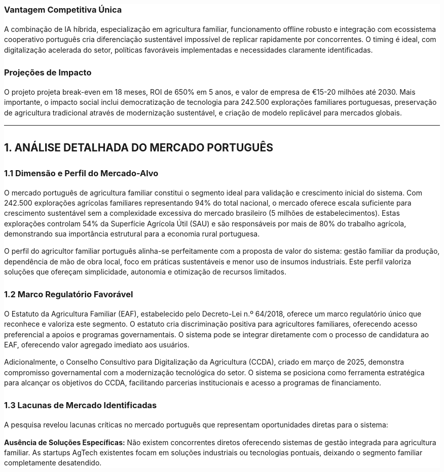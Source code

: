 ### Vantagem Competitiva Única

A combinação de IA híbrida, especialização em agricultura familiar, funcionamento offline robusto e integração com ecossistema cooperativo português cria diferenciação sustentável impossível de replicar rapidamente por concorrentes. O timing é ideal, com digitalização acelerada do setor, políticas favoráveis implementadas e necessidades claramente identificadas.

### Projeções de Impacto

O projeto projeta break-even em 18 meses, ROI de 650% em 5 anos, e valor de empresa de €15-20 milhões até 2030. Mais importante, o impacto social inclui democratização de tecnologia para 242.500 explorações familiares portuguesas, preservação de agricultura tradicional através de modernização sustentável, e criação de modelo replicável para mercados globais.

---


## 1. ANÁLISE DETALHADA DO MERCADO PORTUGUÊS

### 1.1 Dimensão e Perfil do Mercado-Alvo

O mercado português de agricultura familiar constitui o segmento ideal para validação e crescimento inicial do sistema. Com 242.500 explorações agrícolas familiares representando 94% do total nacional, o mercado oferece escala suficiente para crescimento sustentável sem a complexidade excessiva do mercado brasileiro (5 milhões de estabelecimentos). Estas explorações controlam 54% da Superfície Agrícola Útil (SAU) e são responsáveis por mais de 80% do trabalho agrícola, demonstrando sua importância estrutural para a economia rural portuguesa.

O perfil do agricultor familiar português alinha-se perfeitamente com a proposta de valor do sistema: gestão familiar da produção, dependência de mão de obra local, foco em práticas sustentáveis e menor uso de insumos industriais. Este perfil valoriza soluções que ofereçam simplicidade, autonomia e otimização de recursos limitados.

### 1.2 Marco Regulatório Favorável

O Estatuto da Agricultura Familiar (EAF), estabelecido pelo Decreto-Lei n.º 64/2018, oferece um marco regulatório único que reconhece e valoriza este segmento. O estatuto cria discriminação positiva para agricultores familiares, oferecendo acesso preferencial a apoios e programas governamentais. O sistema pode se integrar diretamente com o processo de candidatura ao EAF, oferecendo valor agregado imediato aos usuários.

Adicionalmente, o Conselho Consultivo para Digitalização da Agricultura (CCDA), criado em março de 2025, demonstra compromisso governamental com a modernização tecnológica do setor. O sistema se posiciona como ferramenta estratégica para alcançar os objetivos do CCDA, facilitando parcerias institucionais e acesso a programas de financiamento.

### 1.3 Lacunas de Mercado Identificadas

A pesquisa revelou lacunas críticas no mercado português que representam oportunidades diretas para o sistema:

**Ausência de Soluções Específicas:** Não existem concorrentes diretos oferecendo sistemas de gestão integrada para agricultura familiar. As startups AgTech existentes focam em soluções industriais ou tecnologias pontuais, deixando o segmento familiar completamente desatendido.
